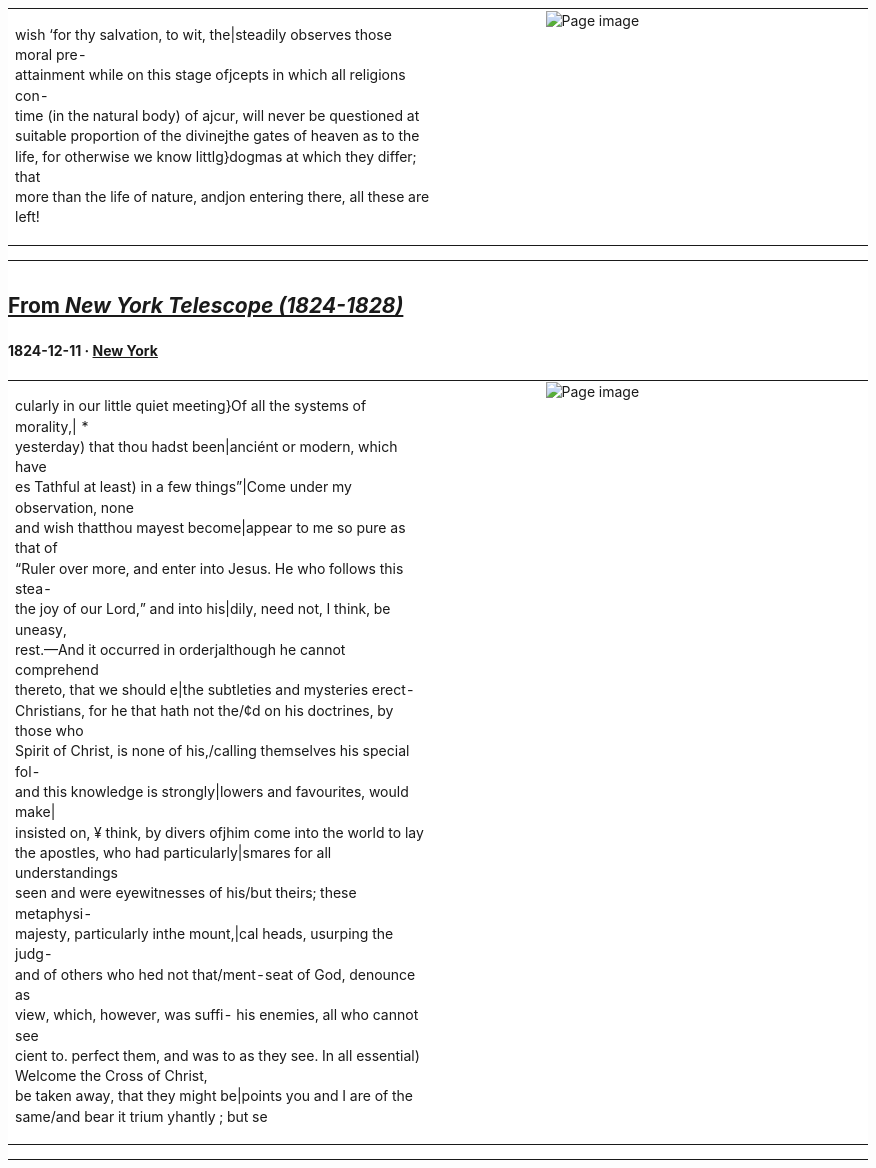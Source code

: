 <table style="width: 100%;"><tr><td style="width: 50%">

  
wish ‘for thy salvation, to wit, the|steadily observes those moral pre-  
attainment while on this stage ofjcepts in which all religions con-  
time (in the natural body) of ajcur, will never be questioned at  
suitable proportion of the divinejthe gates of heaven as to the  
life, for otherwise we know littlg}dogmas at which they differ; that  
more than the life of nature, andjon entering there, all these are left!
</td><td style="width: 50%; max-height: 75%; margin: auto; display: block;">
<img alt="Page image" src="https://iiif.archive.org/image/iiif/2/sim_new-york-telescope_1824-12-11_1_28%2Fsim_new-york-telescope_1824-12-11_1_28_jp2.zip%2Fsim_new-york-telescope_1824-12-11_1_28_jp2%2Fsim_new-york-telescope_1824-12-11_1_28_0002.jp2/pct:7.5522228173540435,24.132298897509187,36.555972147830744,6.3903634136382195/600,/0/default.jpg"/>
</td>
</tr></table>

---

## [From _New York Telescope (1824-1828)_](https://archive.org/details/sim_new-york-telescope_1824-12-11_1_28/page/n2/mode/1up?view=theater)

#### 1824-12-11 &middot; [New York](http://dbpedia.org/resource/New_York_City)

<table style="width: 100%;"><tr><td style="width: 50%">

  
cularly in our little quiet meeting}Of all the systems of morality,| *  
yesterday) that thou hadst been|anciént or modern, which have  
es Tathful at least) in a few things”|Come under my observation, none  
and wish thatthou mayest become|appear to me so pure as that of  
“Ruler over more, and enter into Jesus. He who follows this stea-  
the joy of our Lord,” and into his|dily, need not, I think, be uneasy,  
rest.—And it occurred in orderjalthough he cannot comprehend  
thereto, that we should e|the subtleties and mysteries erect-  
Christians, for he that hath not the/¢d on his doctrines, by those who  
Spirit of Christ, is none of his,/calling themselves his special fol-  
and this knowledge is strongly|lowers and favourites, would make|  
insisted on, ¥ think, by divers ofjhim come into the world to lay  
the apostles, who had particularly|smares for all understandings  
seen and were eyewitnesses of his/but theirs; these metaphysi-  
majesty, particularly inthe mount,|cal heads, usurping the judg-  
and of others who hed not that/ment-seat of God, denounce as  
view, which, however, was suffi- his enemies, all who cannot see  
cient to. perfect them, and was to as they see. In all essential) Welcome the Cross of Christ,  
be taken away, that they might be|points you and I are of the same/and bear it trium yhantly ; but se
</td><td style="width: 50%; max-height: 75%; margin: auto; display: block;">
<img alt="Page image" src="https://iiif.archive.org/image/iiif/2/sim_new-york-telescope_1824-12-11_1_28%2Fsim_new-york-telescope_1824-12-11_1_28_jp2.zip%2Fsim_new-york-telescope_1824-12-11_1_28_jp2%2Fsim_new-york-telescope_1824-12-11_1_28_0002.jp2/pct:7.632565613283342,36.48427929767252,54.874129619710764,19.885667619436504/600,/0/default.jpg"/>
</td>
</tr></table>

---
